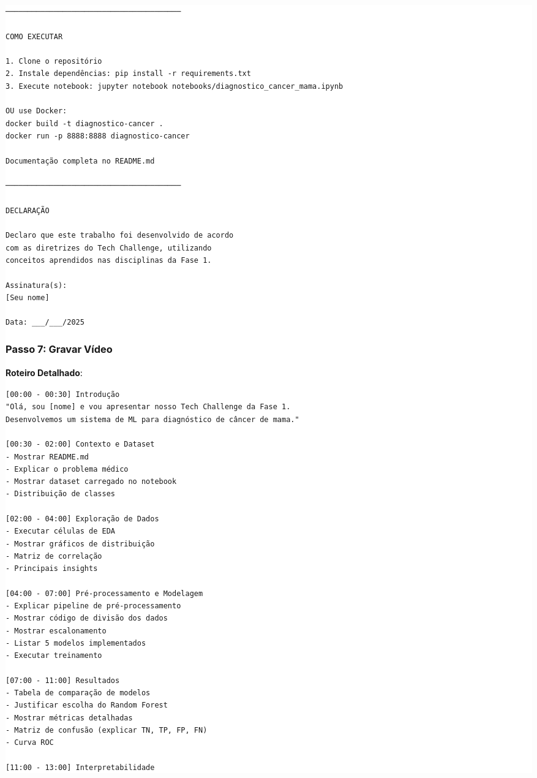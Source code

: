 ```
────────────────────────────────────────

COMO EXECUTAR

1. Clone o repositório
2. Instale dependências: pip install -r requirements.txt
3. Execute notebook: jupyter notebook notebooks/diagnostico_cancer_mama.ipynb

OU use Docker:
docker build -t diagnostico-cancer .
docker run -p 8888:8888 diagnostico-cancer

Documentação completa no README.md

────────────────────────────────────────

DECLARAÇÃO

Declaro que este trabalho foi desenvolvido de acordo
com as diretrizes do Tech Challenge, utilizando
conceitos aprendidos nas disciplinas da Fase 1.

Assinatura(s):
[Seu nome]

Data: ___/___/2025
```

### Passo 7: Gravar Vídeo

**Roteiro Detalhado**:

```
[00:00 - 00:30] Introdução
"Olá, sou [nome] e vou apresentar nosso Tech Challenge da Fase 1.
Desenvolvemos um sistema de ML para diagnóstico de câncer de mama."

[00:30 - 02:00] Contexto e Dataset
- Mostrar README.md
- Explicar o problema médico
- Mostrar dataset carregado no notebook
- Distribuição de classes

[02:00 - 04:00] Exploração de Dados
- Executar células de EDA
- Mostrar gráficos de distribuição
- Matriz de correlação
- Principais insights

[04:00 - 07:00] Pré-processamento e Modelagem
- Explicar pipeline de pré-processamento
- Mostrar código de divisão dos dados
- Mostrar escalonamento
- Listar 5 modelos implementados
- Executar treinamento

[07:00 - 11:00] Resultados
- Tabela de comparação de modelos
- Justificar escolha do Random Forest
- Mostrar métricas detalhadas
- Matriz de confusão (explicar TN, TP, FP, FN)
- Curva ROC

[11:00 - 13:00] Interpretabilidade
```